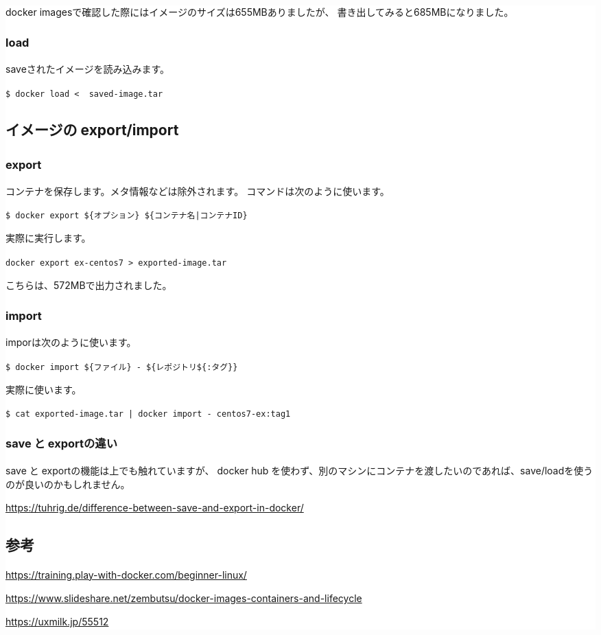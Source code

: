 docker imagesで確認した際にはイメージのサイズは655MBありましたが、
書き出してみると685MBになりました。

### load

saveされたイメージを読み込みます。

```shell
$ docker load <  saved-image.tar
```

## イメージの export/import

### export

コンテナを保存します。メタ情報などは除外されます。
コマンドは次のように使います。

```shell
$ docker export ${オプション} ${コンテナ名|コンテナID}
```

実際に実行します。

```shell
docker export ex-centos7 > exported-image.tar
```

こちらは、572MBで出力されました。

### import

imporは次のように使います。

```shell
$ docker import ${ファイル} - ${レポジトリ${:タグ}}
```

実際に使います。

```shell
$ cat exported-image.tar | docker import - centos7-ex:tag1
```

### save と exportの違い

save と exportの機能は上でも触れていますが、
docker hub を使わず、別のマシンにコンテナを渡したいのであれば、save/loadを使うのが良いのかもしれません。

<a href="https://tuhrig.de/difference-between-save-and-export-in-docker/">https://tuhrig.de/difference-between-save-and-export-in-docker/</a>

## 参考

<a href="https://training.play-with-docker.com/beginner-linux/">https://training.play-with-docker.com/beginner-linux/</a>

<a href="https://www.slideshare.net/zembutsu/docker-images-containers-and-lifecycle">https://www.slideshare.net/zembutsu/docker-images-containers-and-lifecycle</a>

<a href="https://uxmilk.jp/55512">https://uxmilk.jp/55512</a>
